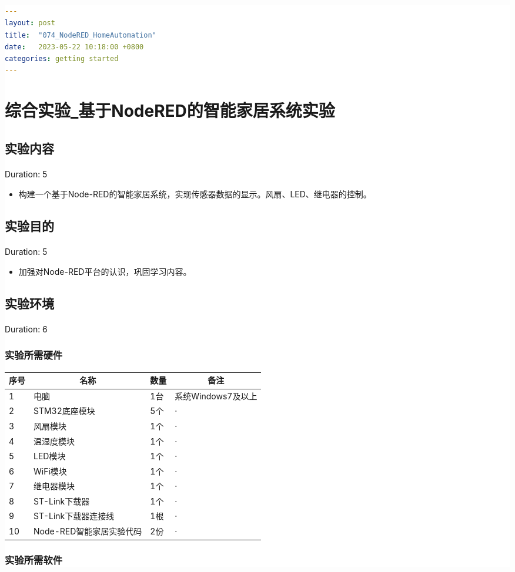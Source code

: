 ```yaml
---
layout: post
title:  "074_NodeRED_HomeAutomation"
date:   2023-05-22 10:18:00 +0800
categories: getting started
---
```


# 综合实验_基于NodeRED的智能家居系统实验

## 实验内容
Duration: 5

- 构建一个基于Node-RED的智能家居系统，实现传感器数据的显示。风扇、LED、继电器的控制。


## 实验目的
Duration: 5

- 加强对Node-RED平台的认识，巩固学习内容。



## 实验环境
Duration: 6

### 实验所需硬件

| **序号** | **名称** | **数量** | **备注** |
| --- | --- | --- | --- |
| 1 | 电脑 | 1台 | 系统Windows7及以上 |
| 2 | STM32底座模块 | 5个 |  · |
| 3 | 风扇模块 | 1个 | ·  |
| 4 | 温湿度模块 | 1个 | ·  |
| 5 | LED模块 | 1个 | ·  |
| 6 | WiFi模块 | 1个 | ·  |
| 7 | 继电器模块 | 1个 | ·  |
| 8 | ST-Link下载器 | 1个 | · |
| 9 | ST-Link下载器连接线 | 1根 |  · |
| 10 | Node-RED智能家居实验代码 | 2份 | ·  |

### 实验所需软件
